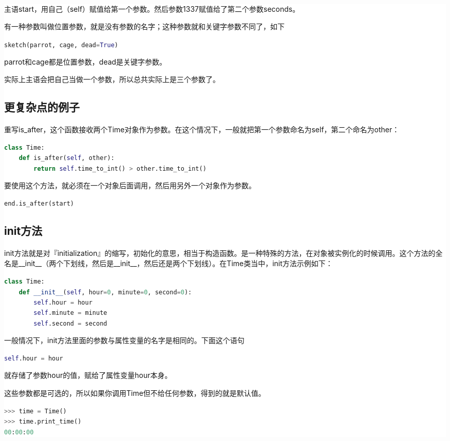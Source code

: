 主语start，用自己（self）赋值给第一个参数。然后参数1337赋值给了第二个参数seconds。

有一种参数叫做位置参数，就是没有参数的名字；这种参数就和关键字参数不同了，如下

```python
sketch(parrot, cage, dead=True)
```

parrot和cage都是位置参数，dead是关键字参数。

实际上主语会把自己当做一个参数，所以总共实际上是三个参数了。



## 更复杂点的例子

重写is_after，这个函数接收两个Time对象作为参数。在这个情况下，一般就把第一个参数命名为self，第二个命名为other：

```python
class Time:
    def is_after(self, other):
        return self.time_to_int() > other.time_to_int()
```

要使用这个方法，就必须在一个对象后面调用，然后用另外一个对象作为参数。

```python
end.is_after(start)
```



## init方法

init方法就是对『initialization』的缩写，初始化的意思，相当于构造函数。是一种特殊的方法，在对象被实例化的时候调用。这个方法的全名是__init__（两个下划线，然后是__init__，然后还是两个下划线）。在Time类当中，init方法示例如下：

```python
class Time:
    def __init__(self, hour=0, minute=0, second=0):
        self.hour = hour
        self.minute = minute
        self.second = second
```

一般情况下，init方法里面的参数与属性变量的名字是相同的。下面这个语句 

```python
self.hour = hour
```

就存储了参数hour的值，赋给了属性变量hour本身。

这些参数都是可选的，所以如果你调用Time但不给任何参数，得到的就是默认值。

```python
>>> time = Time()
>>> time.print_time()
00:00:00
```
